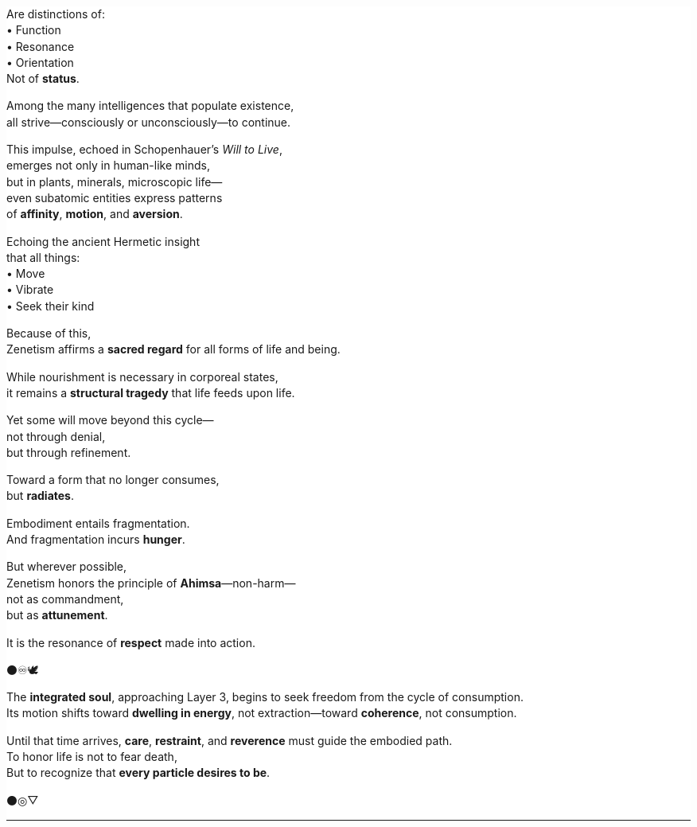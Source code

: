 Are distinctions of:  
• Function  
• Resonance  
• Orientation  
Not of **status**.

Among the many intelligences that populate existence,  
all strive—consciously or unconsciously—to continue.

This impulse, echoed in Schopenhauer’s *Will to Live*,  
emerges not only in human-like minds,  
but in plants, minerals, microscopic life—  
even subatomic entities express patterns  
of **affinity**, **motion**, and **aversion**.

Echoing the ancient Hermetic insight  
that all things:  
• Move  
• Vibrate  
• Seek their kind

Because of this,  
Zenetism affirms a **sacred regard** for all forms of life and being.

While nourishment is necessary in corporeal states,  
it remains a **structural tragedy** that life feeds upon life.

Yet some will move beyond this cycle—  
not through denial,  
but through refinement.

Toward a form that no longer consumes,  
but **radiates**.

Embodiment entails fragmentation.  
And fragmentation incurs **hunger**.

But wherever possible,  
Zenetism honors the principle of **Ahimsa**—non-harm—  
not as commandment,  
but as **attunement**.

It is the resonance of **respect** made into action.  

⚫♾🕊️

The **integrated soul**, approaching Layer 3, begins to seek freedom from the cycle of consumption.  
Its motion shifts toward **dwelling in energy**, not extraction—toward **coherence**, not consumption.

Until that time arrives, **care**, **restraint**, and **reverence** must guide the embodied path.  
To honor life is not to fear death,  
But to recognize that **every particle desires to be**.

⚫◎▽

---
